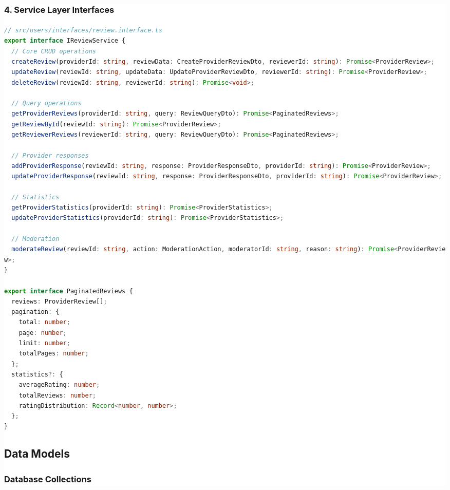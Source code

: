 ### 4. Service Layer Interfaces

```typescript
// src/users/interfaces/review.interface.ts
export interface IReviewService {
  // Core CRUD operations
  createReview(providerId: string, reviewData: CreateProviderReviewDto, reviewerId: string): Promise<ProviderReview>;
  updateReview(reviewId: string, updateData: UpdateProviderReviewDto, reviewerId: string): Promise<ProviderReview>;
  deleteReview(reviewId: string, reviewerId: string): Promise<void>;
  
  // Query operations
  getProviderReviews(providerId: string, query: ReviewQueryDto): Promise<PaginatedReviews>;
  getReviewById(reviewId: string): Promise<ProviderReview>;
  getReviewerReviews(reviewerId: string, query: ReviewQueryDto): Promise<PaginatedReviews>;
  
  // Provider responses
  addProviderResponse(reviewId: string, response: ProviderResponseDto, providerId: string): Promise<ProviderReview>;
  updateProviderResponse(reviewId: string, response: ProviderResponseDto, providerId: string): Promise<ProviderReview>;
  
  // Statistics
  getProviderStatistics(providerId: string): Promise<ProviderStatistics>;
  updateProviderStatistics(providerId: string): Promise<ProviderStatistics>;
  
  // Moderation
  moderateReview(reviewId: string, action: ModerationAction, moderatorId: string, reason: string): Promise<ProviderReview>;
}

export interface PaginatedReviews {
  reviews: ProviderReview[];
  pagination: {
    total: number;
    page: number;
    limit: number;
    totalPages: number;
  };
  statistics?: {
    averageRating: number;
    totalReviews: number;
    ratingDistribution: Record<number, number>;
  };
}
```

## Data Models

### Database Collections
